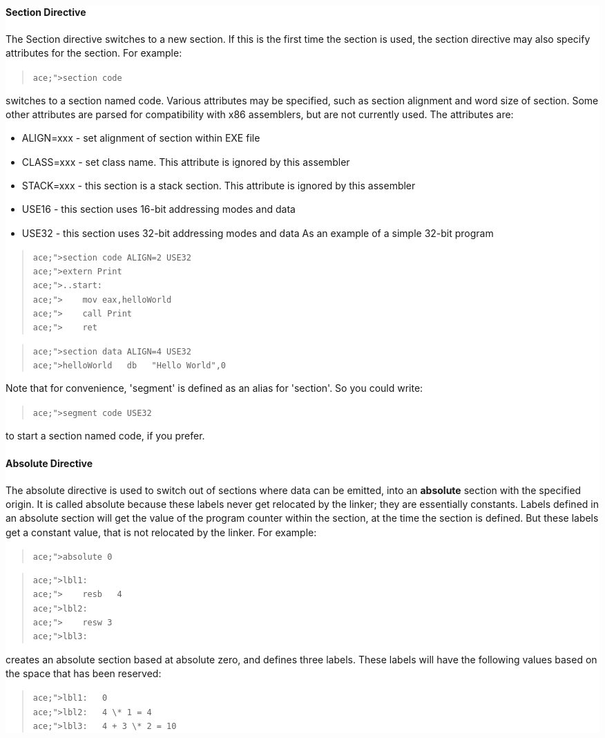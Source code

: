 
#### Section Directive

 The Section directive switches to a new section.  If this is the first time the section is used, the section directive may also specify attributes for the section.  For example:
 
>     ace;">section code
 
 switches to a section named code.  Various attributes may be specified, such as section alignment and word size of section.  Some other attributes are parsed for compatibility with x86 assemblers, but are not currently used.  The attributes are:
 
* ALIGN=xxx - set alignment of section within EXE file
     
* CLASS=xxx - set class name.  This attribute is ignored by this assembler
     
* STACK=xxx - this section is a stack section.  This attribute is ignored by this assembler
     
* USE16 - this section uses 16-bit addressing modes and data
     
* USE32 - this section uses 32-bit addressing modes and data
  As an example of a simple 32-bit program
 
>     ace;">section code ALIGN=2 USE32
>     ace;">extern Print
>     ace;">..start:
>     ace;">    mov eax,helloWorld
>     ace;">    call Print
>     ace;">    ret
 
>     ace;">section data ALIGN=4 USE32
>     ace;">helloWorld   db   "Hello World",0
 
 Note that for convenience, 'segment' is defined as an alias for 'section'.  So you could write:
 
>     ace;">segment code USE32
 
 to start a section named code, if you prefer.


#### Absolute Directive

 The absolute directive is used to switch out of sections where data can be emitted, into an **absolute** section with the specified origin.  It is called absolute because these labels never get relocated by the linker; they are essentially constants.  Labels defined in an absolute section will get the value of the program counter within the section, at the time the section is defined.  But these labels get a constant value, that is not relocated by the linker.  For example:
 
>     ace;">absolute 0
 
>     ace;">lbl1:
>     ace;">    resb   4
>     ace;">lbl2:
>     ace;">    resw 3
>     ace;">lbl3:
 
 creates an absolute section based at absolute zero, and defines three labels.  These labels will have the following values based on the space that has been reserved:
 
>     ace;">lbl1:   0
>     ace;">lbl2:   4 \* 1 = 4
>     ace;">lbl3:   4 + 3 \* 2 = 10
 